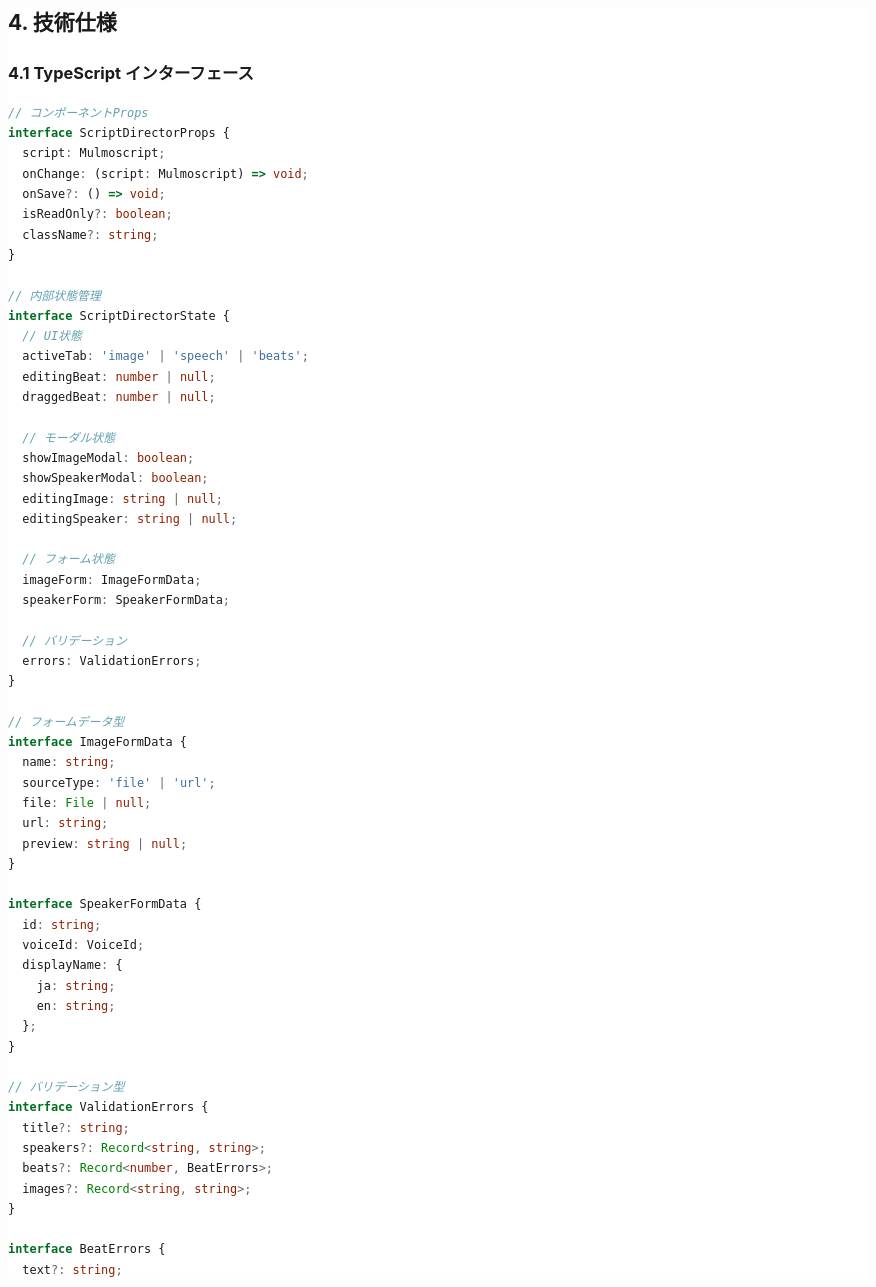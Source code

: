 ## 4. 技術仕様

### 4.1 TypeScript インターフェース

```typescript
// コンポーネントProps
interface ScriptDirectorProps {
  script: Mulmoscript;
  onChange: (script: Mulmoscript) => void;
  onSave?: () => void;
  isReadOnly?: boolean;
  className?: string;
}

// 内部状態管理
interface ScriptDirectorState {
  // UI状態
  activeTab: 'image' | 'speech' | 'beats';
  editingBeat: number | null;
  draggedBeat: number | null;
  
  // モーダル状態
  showImageModal: boolean;
  showSpeakerModal: boolean;
  editingImage: string | null;
  editingSpeaker: string | null;
  
  // フォーム状態
  imageForm: ImageFormData;
  speakerForm: SpeakerFormData;
  
  // バリデーション
  errors: ValidationErrors;
}

// フォームデータ型
interface ImageFormData {
  name: string;
  sourceType: 'file' | 'url';
  file: File | null;
  url: string;
  preview: string | null;
}

interface SpeakerFormData {
  id: string;
  voiceId: VoiceId;
  displayName: {
    ja: string;
    en: string;
  };
}

// バリデーション型
interface ValidationErrors {
  title?: string;
  speakers?: Record<string, string>;
  beats?: Record<number, BeatErrors>;
  images?: Record<string, string>;
}

interface BeatErrors {
  text?: string;
```